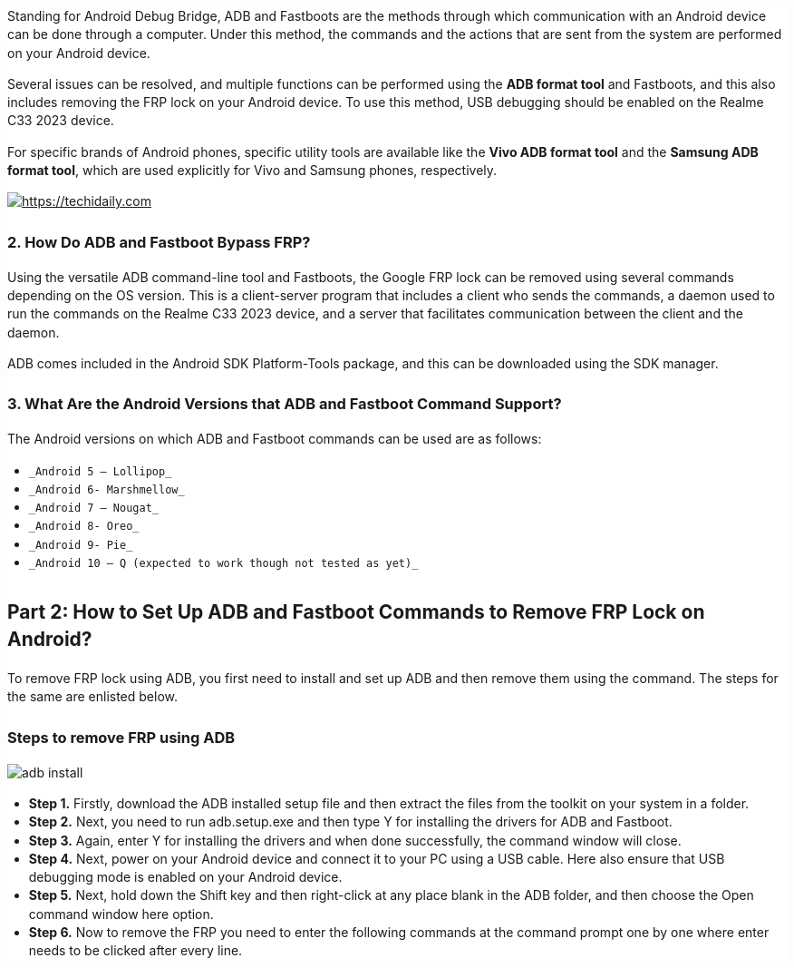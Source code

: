 Standing for Android Debug Bridge, ADB and Fastboots are the methods through which communication with an Android device can be done through a computer. Under this method, the commands and the actions that are sent from the system are performed on your Android device.

Several issues can be resolved, and multiple functions can be performed using the **ADB format tool** and Fastboots, and this also includes removing the FRP lock on your Android device. To use this method, USB debugging should be enabled on the Realme C33 2023 device.

For specific brands of Android phones, specific utility tools are available like the **Vivo ADB format tool** and the **Samsung ADB format tool**, which are used explicitly for Vivo and Samsung phones, respectively.


<a href="https://appsumo.8odi.net/c/5597632/2151866/7443" target="_top" id="2151866">
  <img src="//a.impactradius-go.com/display-ad/7443-2151866" border="0" alt="https://techidaily.com" width="728" height="90"/>
</a>
<img height="0" width="0" src="https://appsumo.8odi.net/i/5597632/2151866/7443" style="position:absolute;visibility:hidden;" border="0" />


### 2\. How Do ADB and Fastboot Bypass FRP?

Using the versatile ADB command-line tool and Fastboots, the Google FRP lock can be removed using several commands depending on the OS version. This is a client-server program that includes a client who sends the commands, a daemon used to run the commands on the Realme C33 2023 device, and a server that facilitates communication between the client and the daemon.

ADB comes included in the Android SDK Platform-Tools package, and this can be downloaded using the SDK manager.

### 3\. What Are the Android Versions that ADB and Fastboot Command Support?

The Android versions on which ADB and Fastboot commands can be used are as follows:

- `_Android 5 – Lollipop_`
- `_Android 6- Marshmellow_`
- `_Android 7 – Nougat_`
- `_Android 8- Oreo_`
- `_Android 9- Pie_`
- `_Android 10 – Q (expected to work though not tested as yet)_`

## Part 2: How to Set Up ADB and Fastboot Commands to Remove FRP Lock on Android?

To remove FRP lock using ADB, you first need to install and set up ADB and then remove them using the command. The steps for the same are enlisted below.

### Steps to remove FRP using ADB

![adb install](https://images.wondershare.com/drfone/article/2022/04/adb-install.jpg)

- **Step 1.** Firstly, download the ADB installed setup file and then extract the files from the toolkit on your system in a folder.
- **Step 2.** Next, you need to run adb.setup.exe and then type Y for installing the drivers for ADB and Fastboot.
- **Step 3.** Again, enter Y for installing the drivers and when done successfully, the command window will close.
- **Step 4.** Next, power on your Android device and connect it to your PC using a USB cable. Here also ensure that USB debugging mode is enabled on your Android device.
- **Step 5.** Next, hold down the Shift key and then right-click at any place blank in the ADB folder, and then choose the Open command window here option.
- **Step 6.** Now to remove the FRP you need to enter the following commands at the command prompt one by one where enter needs to be clicked after every line.
